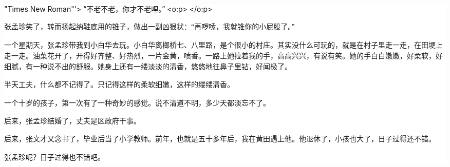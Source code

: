 "Times New Roman"'>
   “不老不老，你才不老哩。”
  </span>
  <o:p>
  </o:p>
 </p>
 <p class="MsoNormal">
  <span lang="ZH-CN" style='font-family:宋体;mso-ascii-font-family:
"Times New Roman"'>
   张孟珍笑了，转而扬起纳鞋底用的锥子，做出一副凶狠状：“再啰嗦，我就锥你的小屁股了。”
  </span>
  <o:p>
  </o:p>
 </p>
 <p class="MsoNormal">
  <span lang="ZH-CN" style='font-family:宋体;mso-ascii-font-family:
"Times New Roman"'>
   一个星期天，张孟珍带我到小白华去玩。小白华离榔桥七、八里路，是个很小的村庄。其实没什么可玩的，就是在村子里走一走，在田埂上走一走。油菜花开了，开得好齐整、好热烈，一片金黄，喷香。一路上她拉着我的手，高高兴兴，有说有笑。她的手白白嫩嫩，好柔软，好细腻，有一种说不出的舒服。她身上还有一缕淡淡的清香，悠悠地往鼻子里钻，好闻极了。
  </span>
  <o:p>
  </o:p>
 </p>
 <p class="MsoNormal">
  <span lang="ZH-CN" style='font-family:宋体;mso-ascii-font-family:
"Times New Roman"'>
   半天工夫，什么都不记得了。只记得这样的柔软细嫩，这样的缕缕清香。
  </span>
  <o:p>
  </o:p>
 </p>
 <p class="MsoNormal">
  <span lang="ZH-CN" style='font-family:宋体;mso-ascii-font-family:
"Times New Roman"'>
   一个十岁的孩子，第一次有了一种奇妙的感觉。说不清道不明，多少天都淡忘不了。
  </span>
  <o:p>
  </o:p>
 </p>
 <p class="MsoNormal">
  <span lang="ZH-CN" style='font-family:宋体;mso-ascii-font-family:
"Times New Roman"'>
   后来，张孟珍结婚了，丈夫是区政府干事。
  </span>
  <o:p>
  </o:p>
 </p>
 <p class="MsoNormal">
  <span lang="ZH-CN" style='font-family:宋体;mso-ascii-font-family:
"Times New Roman"'>
   后来，张文才又念书了，毕业后当了小学教师。前年，也就是五十多年后，我在黄田遇上他。他退休了，小孩也大了，日子过得还不错。
  </span>
  <o:p>
  </o:p>
 </p>
 <p class="MsoNormal">
  <span lang="ZH-CN" style='font-family:宋体;mso-ascii-font-family:
"Times New Roman"'>
   张孟珍呢？日子过得也不错吧。
  </span>
  <o:p>
  </o:p>
 </p>
 <p class="MsoNormal">